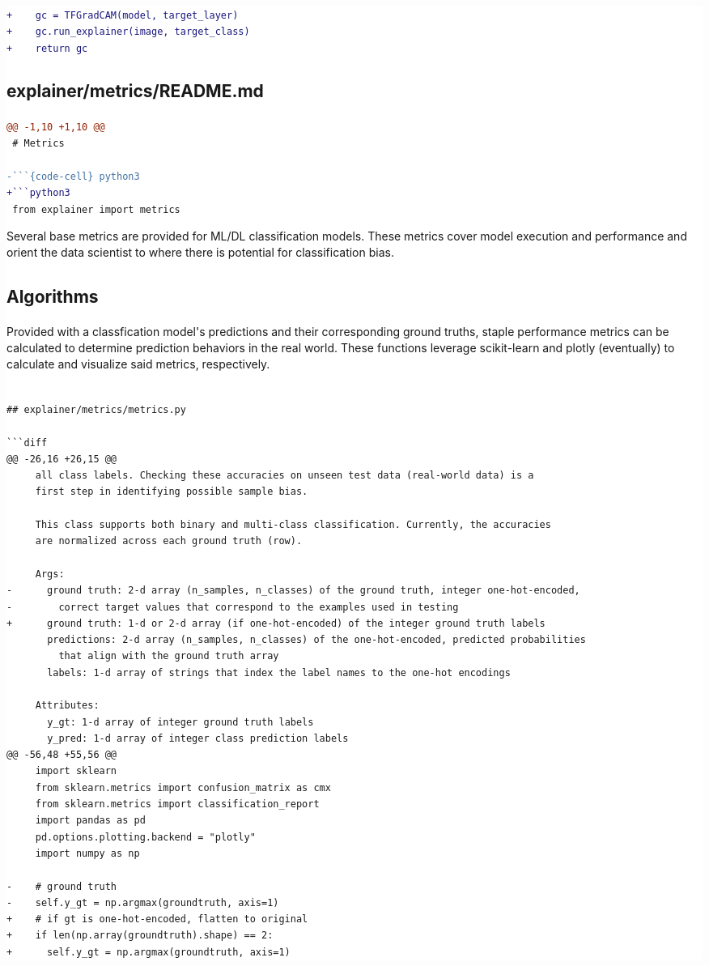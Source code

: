 ```diff
+    gc = TFGradCAM(model, target_layer)
+    gc.run_explainer(image, target_class)
+    return gc
```

## explainer/metrics/README.md

```diff
@@ -1,10 +1,10 @@
 # Metrics
  
-```{code-cell} python3
+```python3
 from explainer import metrics
 ```
 
 Several base metrics are provided for ML/DL classification models. These metrics cover model execution and performance and orient the data scientist to where there is potential for classification bias. 
 
 ## Algorithms
 Provided with a classfication model's predictions and their corresponding ground truths, staple performance metrics can be calculated to determine prediction behaviors in the real world. These functions leverage scikit-learn and plotly (eventually) to calculate and visualize said metrics, respectively.
```

## explainer/metrics/metrics.py

```diff
@@ -26,16 +26,15 @@
     all class labels. Checking these accuracies on unseen test data (real-world data) is a 
     first step in identifying possible sample bias.
 
     This class supports both binary and multi-class classification. Currently, the accuracies
     are normalized across each ground truth (row).
 
     Args:
-      ground truth: 2-d array (n_samples, n_classes) of the ground truth, integer one-hot-encoded, 
-        correct target values that correspond to the examples used in testing
+      ground truth: 1-d or 2-d array (if one-hot-encoded) of the integer ground truth labels
       predictions: 2-d array (n_samples, n_classes) of the one-hot-encoded, predicted probabilities 
         that align with the ground truth array
       labels: 1-d array of strings that index the label names to the one-hot encodings
 
     Attributes:
       y_gt: 1-d array of integer ground truth labels
       y_pred: 1-d array of integer class prediction labels 
@@ -56,48 +55,56 @@
     import sklearn
     from sklearn.metrics import confusion_matrix as cmx
     from sklearn.metrics import classification_report
     import pandas as pd
     pd.options.plotting.backend = "plotly"
     import numpy as np
 
-    # ground truth
-    self.y_gt = np.argmax(groundtruth, axis=1)
+    # if gt is one-hot-encoded, flatten to original
+    if len(np.array(groundtruth).shape) == 2:
+      self.y_gt = np.argmax(groundtruth, axis=1)
```